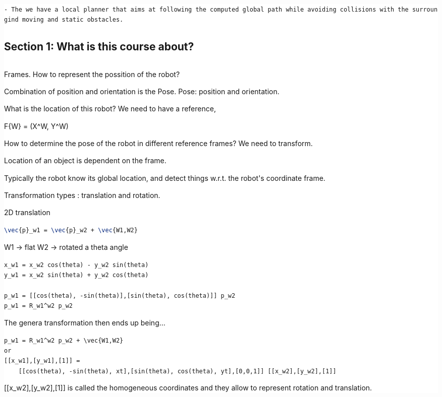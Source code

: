 ``` 
- The we have a local planner that aims at following the computed global path while avoiding collisions with the surroungind moving and static obstacles.
```
## Section 1: What is this course about?
## #################################### 

Frames. How to represent the possition of the robot? 


Combination of position and orientation is the Pose. 
Pose: position and orientation.

What is the location of this robot? 
We need to have a reference,

F{W} = (X^W, Y^W)

How to determine the pose of the robot in different reference frames? 
We need to transform. 

Location of an object is dependent on the frame. 

Typically the robot know its global location, and detect things w.r.t. the robot's coordinate frame. 

Transformation types : translation and rotation. 




2D translation

```latex
\vec{p}_w1 = \vec{p}_w2 + \vec{W1,W2}
``` 

W1 -> flat
W2 -> rotated a theta angle

```
x_w1 = x_w2 cos(theta) - y_w2 sin(theta)
y_w1 = x_w2 sin(theta) + y_w2 cos(theta)

p_w1 = [[cos(theta), -sin(theta)],[sin(theta), cos(theta)]] p_w2
p_w1 = R_w1^w2 p_w2
```


The genera transformation then ends up being...


```
p_w1 = R_w1^w2 p_w2 + \vec{W1,W2}
or
[[x_w1],[y_w1],[1]] = 
	[[cos(theta), -sin(theta), xt],[sin(theta), cos(theta), yt],[0,0,1]] [[x_w2],[y_w2],[1]]
```

[[x_w2],[y_w2],[1]] is called the homogeneous coordinates and they allow to represent rotation and translation.
